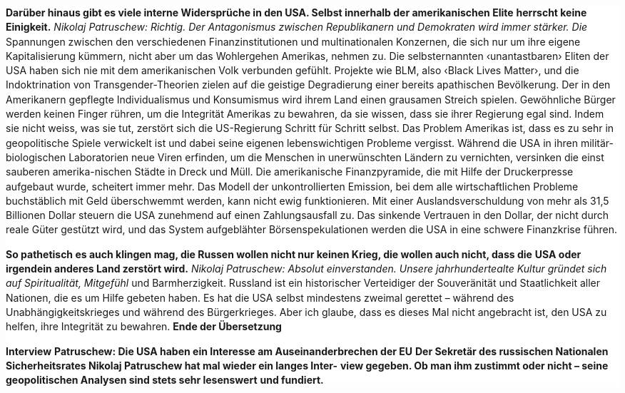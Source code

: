 **Darüber hinaus gibt es viele interne Widersprüche in den USA. Selbst innerhalb der amerikanischen Elite**
**herrscht keine Einigkeit.**
_Nikolaj Patruschew: Richtig. Der Antagonismus zwischen Republikanern und Demokraten wird immer stärker. Die_
Spannungen zwischen den verschiedenen Finanzinstitutionen und multinationalen Konzernen, die sich nur um ihre
eigene Kapitalisierung kümmern, nicht aber um das Wohlergehen Amerikas, nehmen zu. Die selbsternannten ‹unantastbaren› Eliten der USA haben sich nie mit dem amerikanischen Volk verbunden gefühlt.
Projekte wie BLM, also ‹Black Lives Matter›, und die Indoktrination von Transgender-Theorien zielen auf die geistige
Degradierung einer bereits apathischen Bevölkerung. Der in den Amerikanern gepflegte Individualismus und Konsumismus wird ihrem Land einen grausamen Streich spielen. Gewöhnliche Bürger werden keinen Finger rühren, um
die Integrität Amerikas zu bewahren, da sie wissen, dass sie ihrer Regierung egal sind. Indem sie nicht weiss, was sie
tut, zerstört sich die US-Regierung Schritt für Schritt selbst.
Das Problem Amerikas ist, dass es zu sehr in geopolitische Spiele verwickelt ist und dabei seine eigenen lebenswichtigen Probleme vergisst. Während die USA in ihren militär-biologischen Laboratorien neue Viren erfinden, um die
Menschen in unerwünschten Ländern zu vernichten, versinken die einst sauberen amerika-nischen Städte in Dreck
und Müll.
Die amerikanische Finanzpyramide, die mit Hilfe der Druckerpresse aufgebaut wurde, scheitert immer mehr. Das
Modell der unkontrollierten Emission, bei dem alle wirtschaftlichen Probleme buchstäblich mit Geld überschwemmt
werden, kann nicht ewig funktionieren. Mit einer Auslandsverschuldung von mehr als 31,5 Billionen Dollar steuern
die USA zunehmend auf einen Zahlungsausfall zu. Das sinkende Vertrauen in den Dollar, der nicht durch reale Güter
gestützt wird, und das System aufgeblähter Börsenspekulationen werden die USA in eine schwere Finanzkrise führen.

**So pathetisch es auch klingen mag, die Russen wollen nicht nur keinen Krieg, die wollen auch nicht, dass die**
**USA oder irgendein anderes Land zerstört wird.**
_Nikolaj Patruschew: Absolut einverstanden. Unsere jahrhundertealte Kultur gründet sich auf Spiritualität, Mitgefühl_
und Barmherzigkeit. Russland ist ein historischer Verteidiger der Souveränität und Staatlichkeit aller Nationen, die
es um Hilfe gebeten haben. Es hat die USA selbst mindestens zweimal gerettet – während des Unabhängigkeitskrieges
und während des Bürgerkrieges. Aber ich glaube, dass es dieses Mal nicht angebracht ist, den USA zu helfen, ihre
Integrität zu bewahren.
**Ende der Übersetzung**

**Interview**
**Patruschew: Die USA haben ein Interesse am Auseinanderbrechen der EU**
**Der Sekretär des russischen Nationalen Sicherheitsrates Nikolaj Patruschew hat mal wieder ein langes Inter-**
**view gegeben. Ob man ihm zustimmt oder nicht – seine geopolitischen Analysen sind stets sehr lesenswert**
**und fundiert.**
